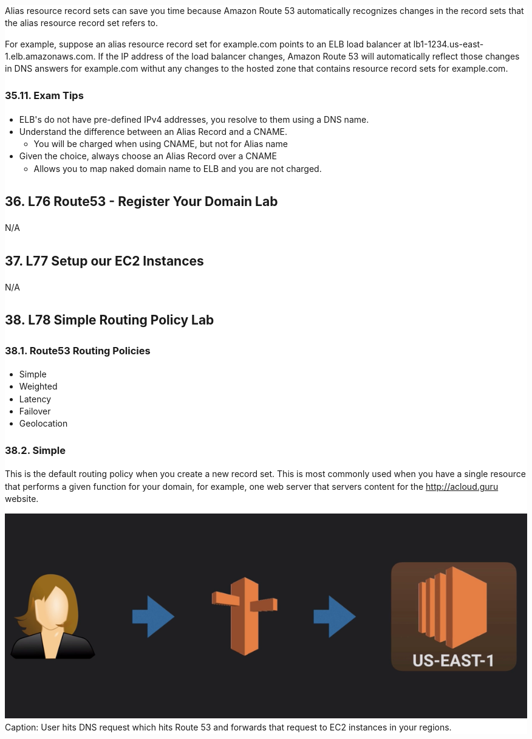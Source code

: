 Alias resource record sets can save you time because Amazon Route 53 automatically recognizes changes in the record sets that the alias resource record set refers to.

For example, suppose an alias resource record set for example.com points to an ELB load balancer at lb1-1234.us-east-1.elb.amazonaws.com. If the IP address of the load balancer changes, Amazon Route 53 will automatically reflect those changes in DNS answers for example.com withut any changes to the hosted zone that contains resource record sets for example.com.

###  35.11. <a name='ExamTips-1'></a>Exam Tips
* ELB's do not have pre-defined IPv4 addresses, you resolve to them using a DNS name.
* Understand the difference between an Alias Record and a CNAME.
    * You will be charged when using CNAME, but not for Alias name
* Given the choice, always choose an Alias Record over a CNAME
    * Allows you to map naked domain name to ELB and you are not charged.

##  36. <a name='L76Route53-RegisterYourDomainLab'></a>L76 Route53 - Register Your Domain Lab
N/A
##  37. <a name='L77SetupourEC2Instances'></a>L77 Setup our EC2 Instances
N/A
##  38. <a name='L78SimpleRoutingPolicyLab'></a>L78 Simple Routing Policy Lab

###  38.1. <a name='Route53RoutingPolicies'></a>Route53 Routing Policies
* Simple
* Weighted
* Latency
* Failover
* Geolocation

###  38.2. <a name='Simple'></a>Simple
This is the default routing policy when you create a new record set. This is most commonly used when you have a single resource that performs a given function for your domain, for example, one web server that servers content for the http://acloud.guru website.

![route53_simple](route53_simple.png "route53_simple")
Caption: User hits DNS request which hits Route 53 and forwards that request to EC2 instances in your regions.
